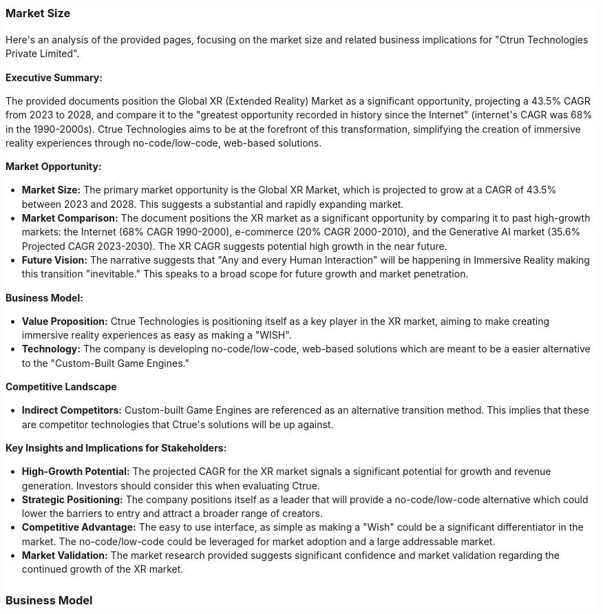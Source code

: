 
### Market Size

Here's an analysis of the provided pages, focusing on the market size and related business implications for "Ctrun Technologies Private Limited".

**Executive Summary:**

The provided documents position the Global XR (Extended Reality) Market as a significant opportunity, projecting a 43.5% CAGR from 2023 to 2028, and compare it to the "greatest opportunity recorded in history since the Internet" (internet's CAGR was 68% in the 1990-2000s). Ctrue Technologies aims to be at the forefront of this transformation, simplifying the creation of immersive reality experiences through no-code/low-code, web-based solutions.

**Market Opportunity:**

*   **Market Size:** The primary market opportunity is the Global XR Market, which is projected to grow at a CAGR of 43.5% between 2023 and 2028. This suggests a substantial and rapidly expanding market.
*   **Market Comparison:** The document positions the XR market as a significant opportunity by comparing it to past high-growth markets: the Internet (68% CAGR 1990-2000), e-commerce (20% CAGR 2000-2010), and the Generative AI market (35.6% Projected CAGR 2023-2030). The XR CAGR suggests potential high growth in the near future.
*   **Future Vision:** The narrative suggests that "Any and every Human Interaction" will be happening in Immersive Reality making this transition "inevitable." This speaks to a broad scope for future growth and market penetration.

**Business Model:**

*   **Value Proposition:** Ctrue Technologies is positioning itself as a key player in the XR market, aiming to make creating immersive reality experiences as easy as making a "WISH".
*   **Technology:** The company is developing no-code/low-code, web-based solutions which are meant to be a easier alternative to the "Custom-Built Game Engines."

**Competitive Landscape**

*   **Indirect Competitors:** Custom-built Game Engines are referenced as an alternative transition method. This implies that these are competitor technologies that Ctrue's solutions will be up against.

**Key Insights and Implications for Stakeholders:**

*   **High-Growth Potential:** The projected CAGR for the XR market signals a significant potential for growth and revenue generation. Investors should consider this when evaluating Ctrue.
*   **Strategic Positioning:** The company positions itself as a leader that will provide a no-code/low-code alternative which could lower the barriers to entry and attract a broader range of creators.
*   **Competitive Advantage:** The easy to use interface, as simple as making a "Wish" could be a significant differentiator in the market. The no-code/low-code could be leveraged for market adoption and a large addressable market.
*   **Market Validation:** The market research provided suggests significant confidence and market validation regarding the continued growth of the XR market.


### Business Model
